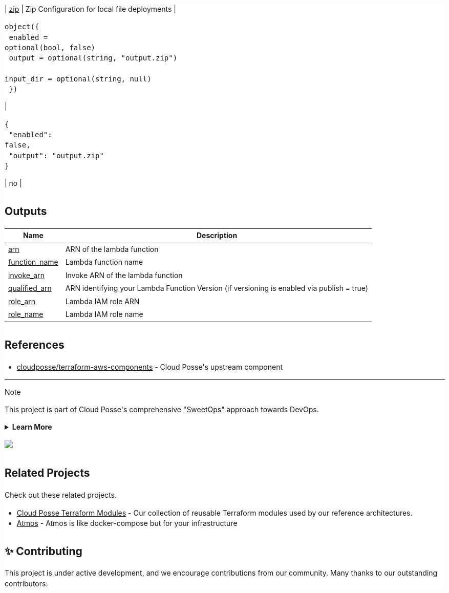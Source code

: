 | <a name="input_zip"></a> [zip](#input_zip)                                                                                              | Zip Configuration for local file deployments                                                                                                                                                                                                                                                                                                                                                                                                                                                                                                                                                                                                                         | <pre>object({<br> enabled = optional(bool, false)<br> output = optional(string, "output.zip")<br> input_dir = optional(string, null)<br> })</pre>                                                                                                                                                                                                                                                                                                                                                                                                                                                                                                                                                                                                 | <pre>{<br> "enabled": false,<br> "output": "output.zip"<br>}</pre>                                                                                                                                                                                                                                                                                                                                                                                                |    no    |

## Outputs

| Name                                                                       | Description                                                                                |
| -------------------------------------------------------------------------- | ------------------------------------------------------------------------------------------ |
| <a name="output_arn"></a> [arn](#output_arn)                               | ARN of the lambda function                                                                 |
| <a name="output_function_name"></a> [function_name](#output_function_name) | Lambda function name                                                                       |
| <a name="output_invoke_arn"></a> [invoke_arn](#output_invoke_arn)          | Invoke ARN of the lambda function                                                          |
| <a name="output_qualified_arn"></a> [qualified_arn](#output_qualified_arn) | ARN identifying your Lambda Function Version (if versioning is enabled via publish = true) |
| <a name="output_role_arn"></a> [role_arn](#output_role_arn)                | Lambda IAM role ARN                                                                        |
| <a name="output_role_name"></a> [role_name](#output_role_name)             | Lambda IAM role name                                                                       |



## References

- [cloudposse/terraform-aws-components](https://github.com/cloudposse/terraform-aws-components/tree/master/modules/lambda) -
  Cloud Posse's upstream component


---
> [!NOTE]
> This project is part of Cloud Posse's comprehensive ["SweetOps"](https://cpco.io/homepage?utm_source=github&utm_medium=readme&utm_campaign=cloudposse-terraform-components/aws-lambda&utm_content=) approach towards DevOps.
> <details><summary><strong>Learn More</strong></summary></details>

<a href="https://cloudposse.com/readme/header/link?utm_source=github&utm_medium=readme&utm_campaign=cloudposse-terraform-components/aws-lambda&utm_content=readme_header_link"><img src="https://cloudposse.com/readme/header/img"/></a>











## Related Projects

Check out these related projects.

- [Cloud Posse Terraform Modules](https://docs.cloudposse.com/modules/) - Our collection of reusable Terraform modules used by our reference architectures.
- [Atmos](https://atmos.tools) - Atmos is like docker-compose but for your infrastructure

## ✨ Contributing

This project is under active development, and we encourage contributions from our community.
Many thanks to our outstanding contributors:
